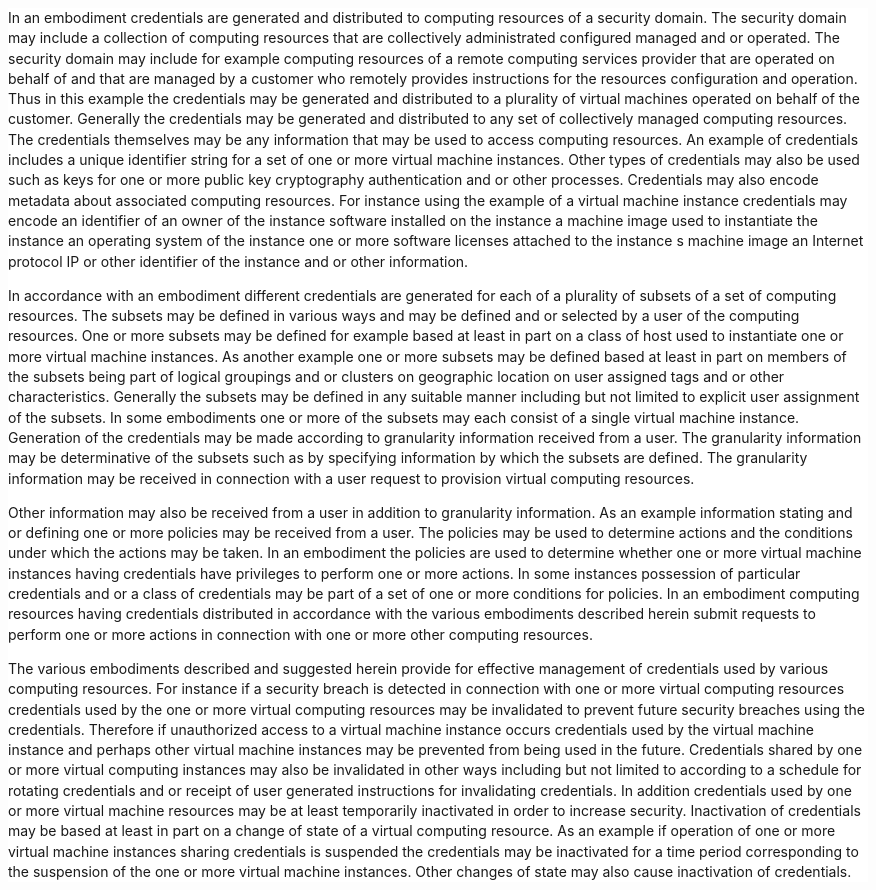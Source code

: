 
In an embodiment credentials are generated and distributed to computing resources of a security domain. The security domain may include a collection of computing resources that are collectively administrated configured managed and or operated. The security domain may include for example computing resources of a remote computing services provider that are operated on behalf of and that are managed by a customer who remotely provides instructions for the resources configuration and operation. Thus in this example the credentials may be generated and distributed to a plurality of virtual machines operated on behalf of the customer. Generally the credentials may be generated and distributed to any set of collectively managed computing resources. The credentials themselves may be any information that may be used to access computing resources. An example of credentials includes a unique identifier string for a set of one or more virtual machine instances. Other types of credentials may also be used such as keys for one or more public key cryptography authentication and or other processes. Credentials may also encode metadata about associated computing resources. For instance using the example of a virtual machine instance credentials may encode an identifier of an owner of the instance software installed on the instance a machine image used to instantiate the instance an operating system of the instance one or more software licenses attached to the instance s machine image an Internet protocol IP or other identifier of the instance and or other information.

In accordance with an embodiment different credentials are generated for each of a plurality of subsets of a set of computing resources. The subsets may be defined in various ways and may be defined and or selected by a user of the computing resources. One or more subsets may be defined for example based at least in part on a class of host used to instantiate one or more virtual machine instances. As another example one or more subsets may be defined based at least in part on members of the subsets being part of logical groupings and or clusters on geographic location on user assigned tags and or other characteristics. Generally the subsets may be defined in any suitable manner including but not limited to explicit user assignment of the subsets. In some embodiments one or more of the subsets may each consist of a single virtual machine instance. Generation of the credentials may be made according to granularity information received from a user. The granularity information may be determinative of the subsets such as by specifying information by which the subsets are defined. The granularity information may be received in connection with a user request to provision virtual computing resources.

Other information may also be received from a user in addition to granularity information. As an example information stating and or defining one or more policies may be received from a user. The policies may be used to determine actions and the conditions under which the actions may be taken. In an embodiment the policies are used to determine whether one or more virtual machine instances having credentials have privileges to perform one or more actions. In some instances possession of particular credentials and or a class of credentials may be part of a set of one or more conditions for policies. In an embodiment computing resources having credentials distributed in accordance with the various embodiments described herein submit requests to perform one or more actions in connection with one or more other computing resources.

The various embodiments described and suggested herein provide for effective management of credentials used by various computing resources. For instance if a security breach is detected in connection with one or more virtual computing resources credentials used by the one or more virtual computing resources may be invalidated to prevent future security breaches using the credentials. Therefore if unauthorized access to a virtual machine instance occurs credentials used by the virtual machine instance and perhaps other virtual machine instances may be prevented from being used in the future. Credentials shared by one or more virtual computing instances may also be invalidated in other ways including but not limited to according to a schedule for rotating credentials and or receipt of user generated instructions for invalidating credentials. In addition credentials used by one or more virtual machine resources may be at least temporarily inactivated in order to increase security. Inactivation of credentials may be based at least in part on a change of state of a virtual computing resource. As an example if operation of one or more virtual machine instances sharing credentials is suspended the credentials may be inactivated for a time period corresponding to the suspension of the one or more virtual machine instances. Other changes of state may also cause inactivation of credentials.
